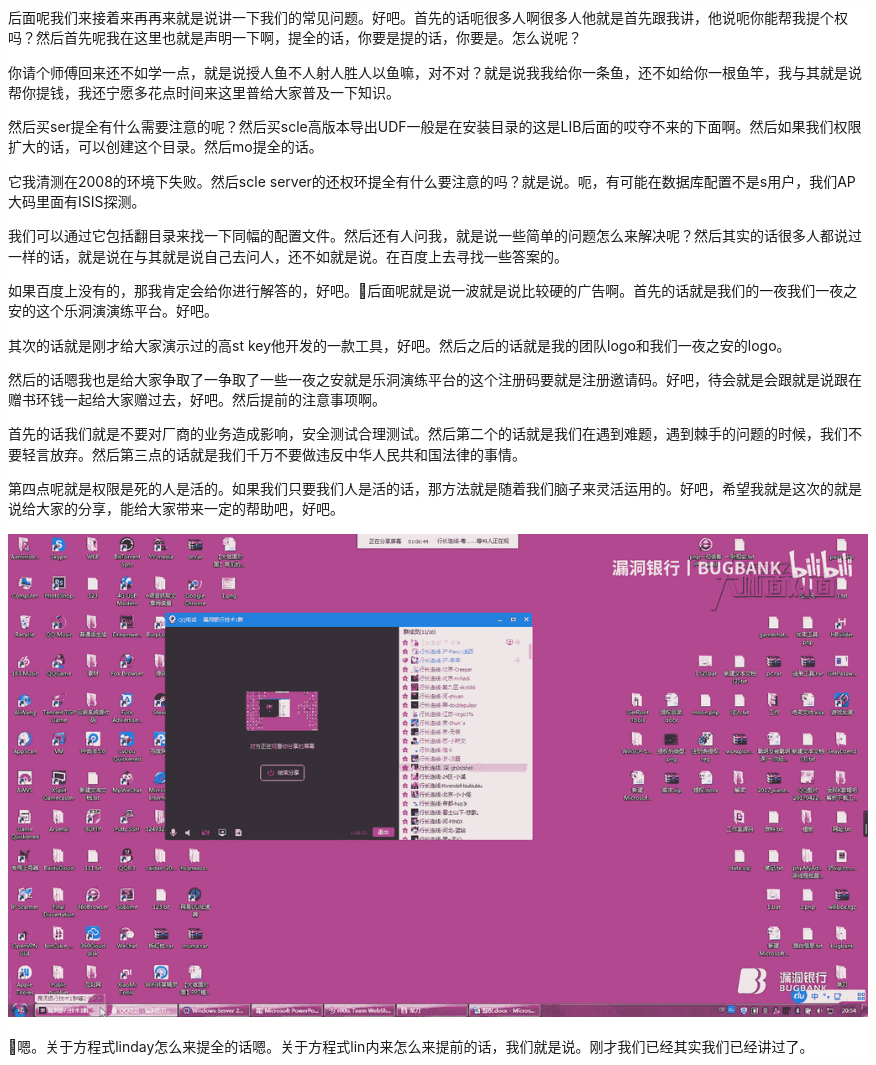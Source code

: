 后面呢我们来接着来再再来就是说讲一下我们的常见问题。好吧。首先的话呃很多人啊很多人他就是首先跟我讲，他说呃你能帮我提个权吗？然后首先呢我在这里也就是声明一下啊，提全的话，你要是提的话，你要是。怎么说呢？

你请个师傅回来还不如学一点，就是说授人鱼不人射人胜人以鱼嘛，对不对？就是说我我给你一条鱼，还不如给你一根鱼竿，我与其就是说帮你提钱，我还宁愿多花点时间来这里普给大家普及一下知识。

然后买ser提全有什么需要注意的呢？然后买scle高版本导出UDF一般是在安装目录的这是LIB后面的哎夺不来的下面啊。然后如果我们权限扩大的话，可以创建这个目录。然后mo提全的话。

它我清测在2008的环境下失败。然后scle server的还权环提全有什么要注意的吗？就是说。呃，有可能在数据库配置不是s用户，我们AP大码里面有ISIS探测。

我们可以通过它包括翻目录来找一下同幅的配置文件。然后还有人问我，就是说一些简单的问题怎么来解决呢？然后其实的话很多人都说过一样的话，就是说在与其就是说自己去问人，还不如就是说。在百度上去寻找一些答案的。

如果百度上没有的，那我肯定会给你进行解答的，好吧。🎼后面呢就是说一波就是说比较硬的广告啊。首先的话就是我们的一夜我们一夜之安的这个乐洞演演练平台。好吧。

其次的话就是刚才给大家演示过的高st key他开发的一款工具，好吧。然后之后的话就是我的团队logo和我们一夜之安的logo。

然后的话嗯我也是给大家争取了一争取了一些一夜之安就是乐洞演练平台的这个注册码要就是注册邀请码。好吧，待会就是会跟就是说跟在赠书环钱一起给大家赠过去，好吧。然后提前的注意事项啊。

首先的话我们就是不要对厂商的业务造成影响，安全测试合理测试。然后第二个的话就是我们在遇到难题，遇到棘手的问题的时候，我们不要轻言放弃。然后第三点的话就是我们千万不要做违反中华人民共和国法律的事情。

第四点呢就是权限是死的人是活的。如果我们只要我们人是活的话，那方法就是随着我们脑子来灵活运用的。好吧，希望我就是这次的就是说给大家的分享，能给大家带来一定的帮助吧，好吧。



![](img/72a685863e3d3489e7a82de87785efbb_97.png)

🤧嗯。关于方程式linday怎么来提全的话嗯。关于方程式lin内来怎么来提前的话，我们就是说。刚才我们已经其实我们已经讲过了。


